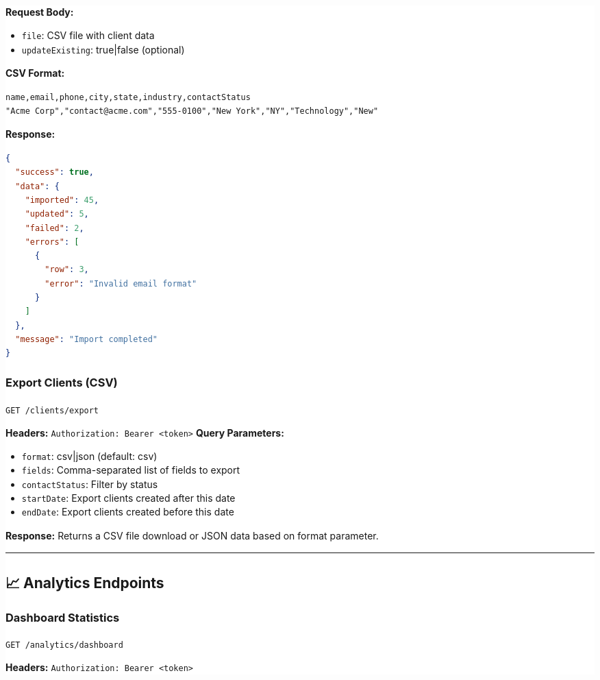 **Request Body:**
- `file`: CSV file with client data
- `updateExisting`: true|false (optional)

**CSV Format:**
```csv
name,email,phone,city,state,industry,contactStatus
"Acme Corp","contact@acme.com","555-0100","New York","NY","Technology","New"
```

**Response:**
```json
{
  "success": true,
  "data": {
    "imported": 45,
    "updated": 5,
    "failed": 2,
    "errors": [
      {
        "row": 3,
        "error": "Invalid email format"
      }
    ]
  },
  "message": "Import completed"
}
```

### Export Clients (CSV)
```http
GET /clients/export
```
**Headers:** `Authorization: Bearer <token>`
**Query Parameters:**
- `format`: csv|json (default: csv)
- `fields`: Comma-separated list of fields to export
- `contactStatus`: Filter by status
- `startDate`: Export clients created after this date
- `endDate`: Export clients created before this date

**Response:**
Returns a CSV file download or JSON data based on format parameter.

---

## 📈 Analytics Endpoints

### Dashboard Statistics
```http
GET /analytics/dashboard
```
**Headers:** `Authorization: Bearer <token>`
